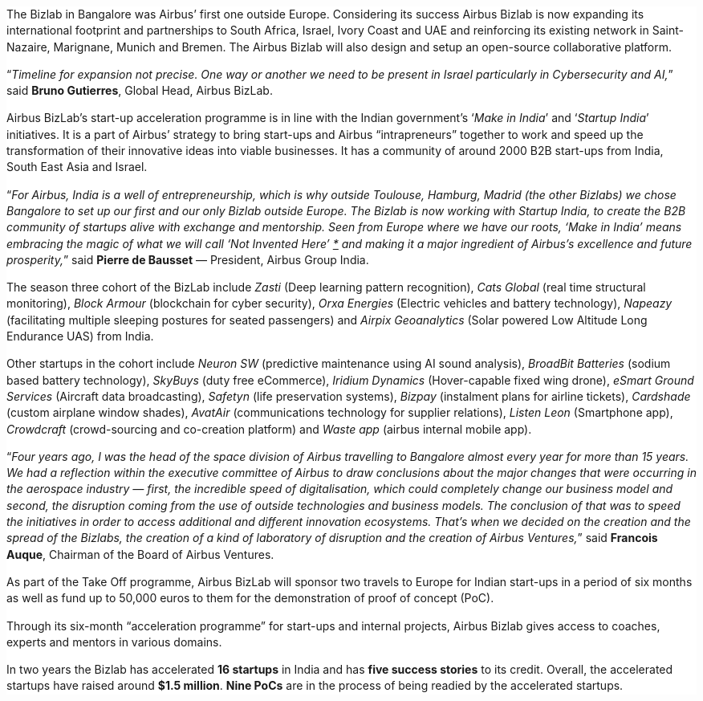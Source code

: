 The Bizlab in Bangalore was Airbus’ first one outside Europe. Considering its success Airbus Bizlab is now expanding its international footprint and partnerships to South Africa, Israel, Ivory Coast and UAE and reinforcing its existing network in Saint-Nazaire, Marignane, Munich and Bremen. The Airbus Bizlab will also design and setup an open-source collaborative platform.

“*Timeline for expansion not precise. One way or another we need to be present in Israel particularly in Cybersecurity and AI,*” said **Bruno Gutierres**, Global Head, Airbus BizLab.

Airbus BizLab’s start-up acceleration programme is in line with the Indian government’s ‘*Make in India*’ and ‘*Startup India*’ initiatives. It is a part of Airbus’ strategy to bring start-ups and Airbus “intrapreneurs” together to work and speed up the transformation of their innovative ideas into viable businesses. It has a community of around 2000 B2B start-ups from India, South East Asia and Israel.

“*For Airbus, India is a well of entrepreneurship, which is why outside Toulouse, Hamburg, Madrid (the other Bizlabs) we chose Bangalore to set up our first and our only Bizlab outside Europe. The Bizlab is now working with Startup India, to create the B2B community of startups alive with exchange and mentorship. Seen from Europe where we have our roots, ‘Make in India’ means embracing the magic of what we will call ‘Not Invented Here’* [*\**](https://en.wikipedia.org/wiki/Not_invented_here) *and making it a major ingredient of Airbus’s excellence and future prosperity,*” said **Pierre de Bausset** — President, Airbus Group India.

The season three cohort of the BizLab include *Zasti* (Deep learning pattern recognition), *Cats Global* (real time structural monitoring), *Block Armour* (blockchain for cyber security), *Orxa Energies* (Electric vehicles and battery technology), *Napeazy* (facilitating multiple sleeping postures for seated passengers) and *Airpix Geoanalytics* (Solar powered Low Altitude Long Endurance UAS) from India.

Other startups in the cohort include *Neuron SW* (predictive maintenance using AI sound analysis), *BroadBit Batteries* (sodium based battery technology), *SkyBuys* (duty free eCommerce), *Iridium Dynamics* (Hover-capable fixed wing drone), *eSmart Ground Services* (Aircraft data broadcasting), *Safetyn* (life preservation systems), *Bizpay* (instalment plans for airline tickets), *Cardshade* (custom airplane window shades), *AvatAir* (communications technology for supplier relations), *Listen Leon* (Smartphone app), *Crowdcraft* (crowd-sourcing and co-creation platform) and *Waste app* (airbus internal mobile app).

“*Four years ago, I was the head of the space division of Airbus travelling to Bangalore almost every year for more than 15 years. We had a reflection within the executive committee of Airbus to draw conclusions about the major changes that were occurring in the aerospace industry — first, the incredible speed of digitalisation, which could completely change our business model and second, the disruption coming from the use of outside technologies and business models. The conclusion of that was to speed the initiatives in order to access additional and different innovation ecosystems. That’s when we decided on the creation and the spread of the Bizlabs, the creation of a kind of laboratory of disruption and the creation of Airbus Ventures,*” said **Francois Auque**, Chairman of the Board of Airbus Ventures.

As part of the Take Off programme, Airbus BizLab will sponsor two travels to Europe for Indian start-ups in a period of six months as well as fund up to 50,000 euros to them for the demonstration of proof of concept (PoC).

Through its six-month “acceleration programme” for start-ups and internal projects, Airbus Bizlab gives access to coaches, experts and mentors in various domains.

In two years the Bizlab has accelerated **16 startups** in India and has **five success stories** to its credit. Overall, the accelerated startups have raised around **$1.5 million**. **Nine PoCs** are in the process of being readied by the accelerated startups.
